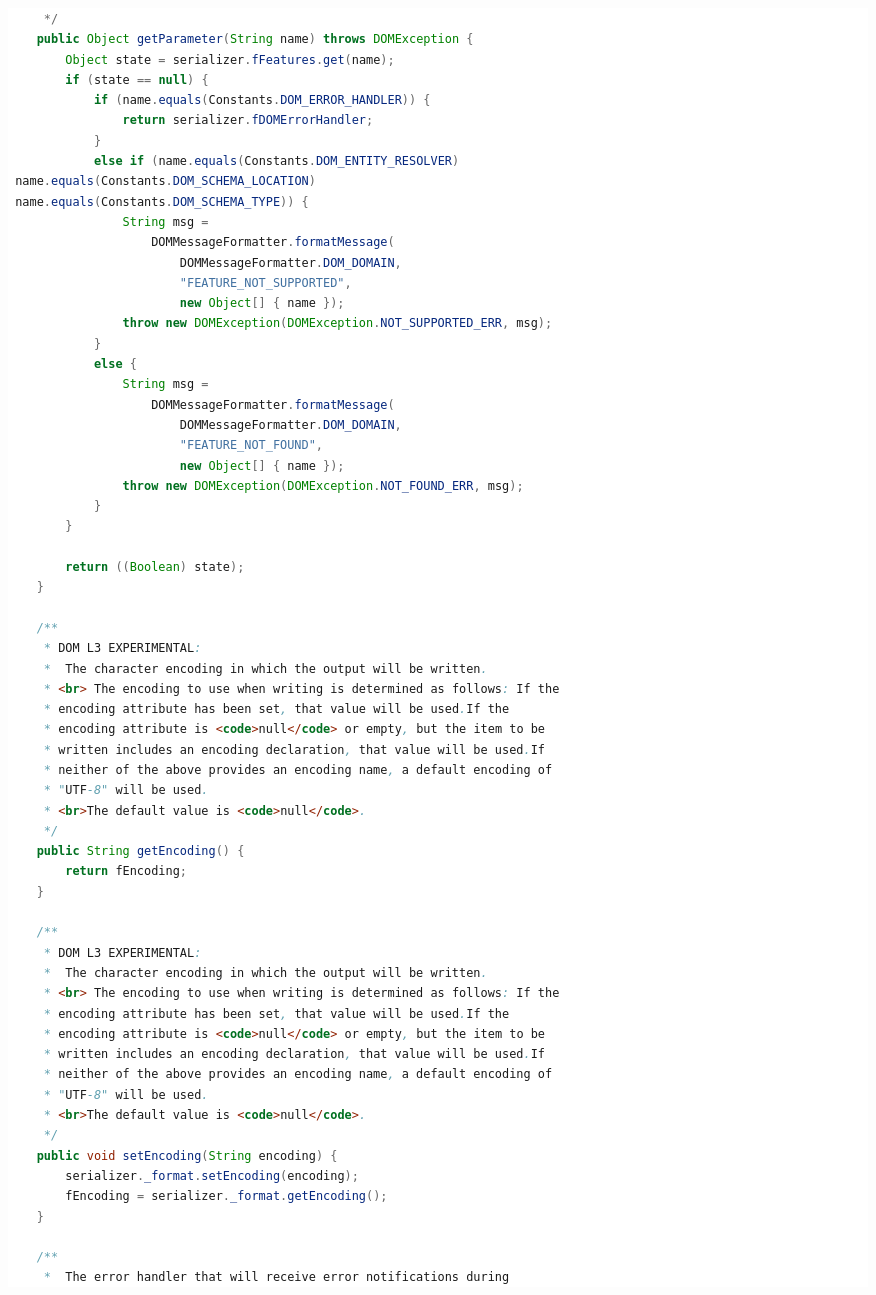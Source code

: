```java
     */
	public Object getParameter(String name) throws DOMException {
		Object state = serializer.fFeatures.get(name);
		if (state == null) {
			if (name.equals(Constants.DOM_ERROR_HANDLER)) {
				return serializer.fDOMErrorHandler;
			}
			else if (name.equals(Constants.DOM_ENTITY_RESOLVER)
 name.equals(Constants.DOM_SCHEMA_LOCATION)
 name.equals(Constants.DOM_SCHEMA_TYPE)) {
				String msg =
					DOMMessageFormatter.formatMessage(
						DOMMessageFormatter.DOM_DOMAIN,
						"FEATURE_NOT_SUPPORTED",
						new Object[] { name });
				throw new DOMException(DOMException.NOT_SUPPORTED_ERR, msg);
			}
			else {
				String msg =
					DOMMessageFormatter.formatMessage(
						DOMMessageFormatter.DOM_DOMAIN,
						"FEATURE_NOT_FOUND",
						new Object[] { name });
				throw new DOMException(DOMException.NOT_FOUND_ERR, msg);
			}
		}

		return ((Boolean) state);
	}

    /**
     * DOM L3 EXPERIMENTAL: 
     *  The character encoding in which the output will be written. 
     * <br> The encoding to use when writing is determined as follows: If the 
     * encoding attribute has been set, that value will be used.If the 
     * encoding attribute is <code>null</code> or empty, but the item to be 
     * written includes an encoding declaration, that value will be used.If 
     * neither of the above provides an encoding name, a default encoding of 
     * "UTF-8" will be used.
     * <br>The default value is <code>null</code>.
     */
    public String getEncoding() {
        return fEncoding;
    }

    /**
     * DOM L3 EXPERIMENTAL: 
     *  The character encoding in which the output will be written. 
     * <br> The encoding to use when writing is determined as follows: If the 
     * encoding attribute has been set, that value will be used.If the 
     * encoding attribute is <code>null</code> or empty, but the item to be 
     * written includes an encoding declaration, that value will be used.If 
     * neither of the above provides an encoding name, a default encoding of 
     * "UTF-8" will be used.
     * <br>The default value is <code>null</code>.
     */
    public void setEncoding(String encoding) {
        serializer._format.setEncoding(encoding);
        fEncoding = serializer._format.getEncoding();
    }

    /**
     *  The error handler that will receive error notifications during 
```
